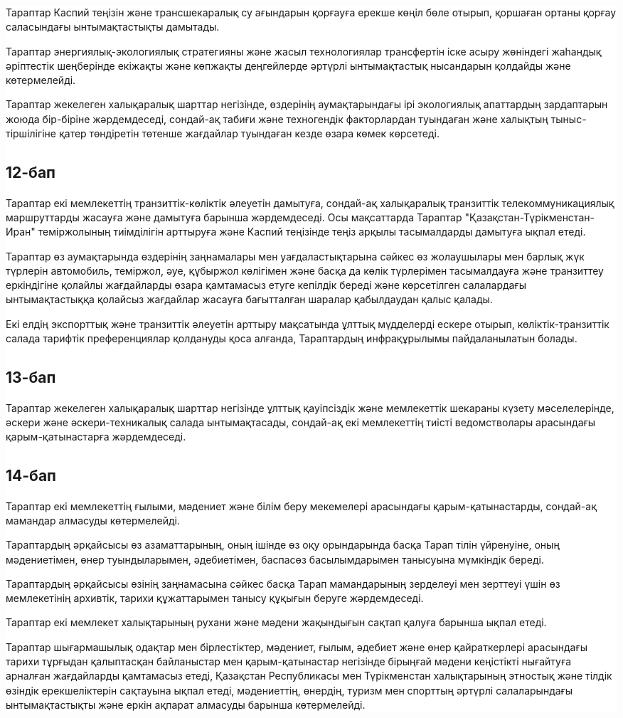 Тараптар Каспий теңізін және трансшекаралық су ағындарын қорғауға ерекше көңіл бөле отырып, қоршаған ортаны қорғау саласындағы ынтымақтастықты дамытады.

Тараптар энергиялық-экологиялық стратегияны және жасыл технологиялар трансфертін іске асыру жөніндегі жаһандық әріптестік шеңберінде екіжақты және көпжақты деңгейлерде әртүрлі ынтымақтастық нысандарын қолдайды және көтермелейді.

Тараптар жекелеген халықаралық шарттар негізінде, өздерінің аумақтарындағы ірі экологиялық апаттардың зардаптарын жоюда бір-біріне жәрдемдеседі, сондай-ақ табиғи және техногендік факторлардан туындаған және халықтың тыныс-тіршілігіне қатер төндіретін төтенше жағдайлар туындаған кезде өзара көмек көрсетеді.

## 12-бап

Тараптар екі мемлекеттің транзиттік-көліктік әлеуетін дамытуға, сондай-ақ халықаралық транзиттік телекоммуникациялық маршруттарды жасауға және дамытуға барынша жәрдемдеседі. Осы мақсаттарда Тараптар "Қазақстан-Түрікменстан-Иран" теміржолының тиімділігін арттыруға және Каспий теңізінде теңіз арқылы тасымалдарды дамытуға ықпал етеді.

Тараптар өз аумақтарында өздерінің заңнамалары мен уағдаластықтарына сәйкес өз жолаушылары мен барлық жүк түрлерін автомобиль, теміржол, әуе, құбыржол көлігімен және басқа да көлік түрлерімен тасымалдауға және транзиттеу еркіндігіне қолайлы жағдайларды өзара қамтамасыз етуге кепілдік береді және көрсетілген салалардағы ынтымақтастыққа қолайсыз жағдайлар жасауға бағытталған шаралар қабылдаудан қалыс қалады.

Екі елдің экспорттық және транзиттік әлеуетін арттыру мақсатында ұлттық мүдделерді ескере отырып, көліктік-транзиттік салада тарифтік преференциялар қолдануды қоса алғанда, Тараптардың инфрақұрылымы пайдаланылатын болады.

## 13-бап

Тараптар жекелеген халықаралық шарттар негізінде ұлттық қауіпсіздік және мемлекеттік шекараны күзету мәселелерінде, әскери және әскери-техникалық салада ынтымақтасады, сондай-ақ екі мемлекеттің тиісті ведомстволары арасындағы қарым-қатынастарға жәрдемдеседі.

## 14-бап

Тараптар екі мемлекеттің ғылыми, мәдениет және білім беру мекемелері арасындағы қарым-қатынастарды, сондай-ақ мамандар алмасуды көтермелейді.

Тараптардың әрқайсысы өз азаматтарының, оның ішінде өз оқу орындарында басқа Тарап тілін үйренуіне, оның мәдениетімен, өнер туындыларымен, әдебиетімен, баспасөз басылымдарымен танысуына мүмкіндік береді.

Тараптардың әрқайсысы өзінің заңнамасына сәйкес басқа Тарап мамандарының зерделеуі мен зерттеуі үшін өз мемлекетінің архивтік, тарихи құжаттарымен танысу құқығын беруге жәрдемдеседі.

Тараптар екі мемлекет халықтарының рухани және мәдени жақындығын сақтап қалуға барынша ықпал етеді.

Тараптар шығармашылық одақтар мен бірлестіктер, мәдениет, ғылым, әдебиет және өнер қайраткерлері арасындағы тарихи тұрғыдан қалыптасқан байланыстар мен қарым-қатынастар негізінде бірыңғай мәдени кеңістікті нығайтуға арналған жағдайларды қамтамасыз етеді, Қазақстан Республикасы мен Түрікменстан халықтарының этностық және тілдік өзіндік ерекшеліктерін сақтауына ықпал етеді, мәдениеттің, өнердің, туризм мен спорттың әртүрлі салаларындағы ынтымақтастықты және еркін ақпарат алмасуды барынша көтермелейді.
